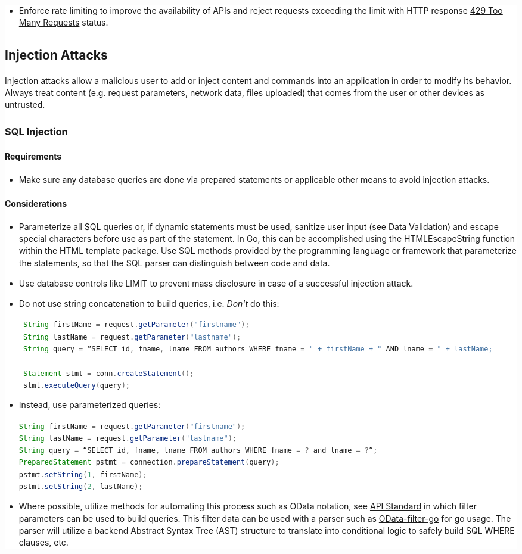 - Enforce rate limiting to improve the availability of APIs and reject requests exceeding the limit with HTTP response [429 Too Many Requests](https://www.rfc-editor.org/rfc/rfc6585#section-4) status.

## Injection Attacks

Injection attacks allow a malicious user to add or inject content and commands into an application in order to modify its behavior. Always treat content (e.g. request parameters, network data, files uploaded) that comes from the user or other devices as untrusted.

### SQL Injection

#### Requirements

- Make sure any database queries are done via prepared statements or applicable other means to avoid injection attacks.

#### Considerations

- Parameterize all SQL queries or, if dynamic statements must be used, sanitize user input (see Data Validation) and escape special characters before use as part of the statement. In Go, this can be accomplished using the HTMLEscapeString function within the HTML template package. Use SQL methods provided by the programming language or framework that parameterize the statements, so that the SQL parser can distinguish between code and data.
- Use database controls like LIMIT to prevent mass disclosure in case of a successful injection attack.
- Do not use string concatenation to build queries, i.e. *Don't* do this:

    ```java
     String firstName = request.getParameter("firstname");
     String lastName = request.getParameter("lastname");
     String query = “SELECT id, fname, lname FROM authors WHERE fname = " + firstName + " AND lname = " + lastName;

     Statement stmt = conn.createStatement();
     stmt.executeQuery(query);
     ```

- Instead, use parameterized queries:

   ```java
   String firstName = request.getParameter("firstname");
   String lastName = request.getParameter("lastname");
   String query = “SELECT id, fname, lname FROM authors WHERE fname = ? and lname = ?”;
   PreparedStatement pstmt = connection.prepareStatement(query);
   pstmt.setString(1, firstName);
   pstmt.setString(2, lastName);
   ```

- Where possible, utilize methods for automating this process such as OData notation, see [API Standard](/docs/greenlake/standards/ratified/api/query_parameters.md) in which filter parameters can be used to build queries. This filter data can be used with a parser such as [OData-filter-go](https://github.com/glcp/odata-filter-go) for go usage. The parser will utilize a backend Abstract Syntax Tree (AST) structure to translate into conditional logic to safely build SQL WHERE clauses, etc.
